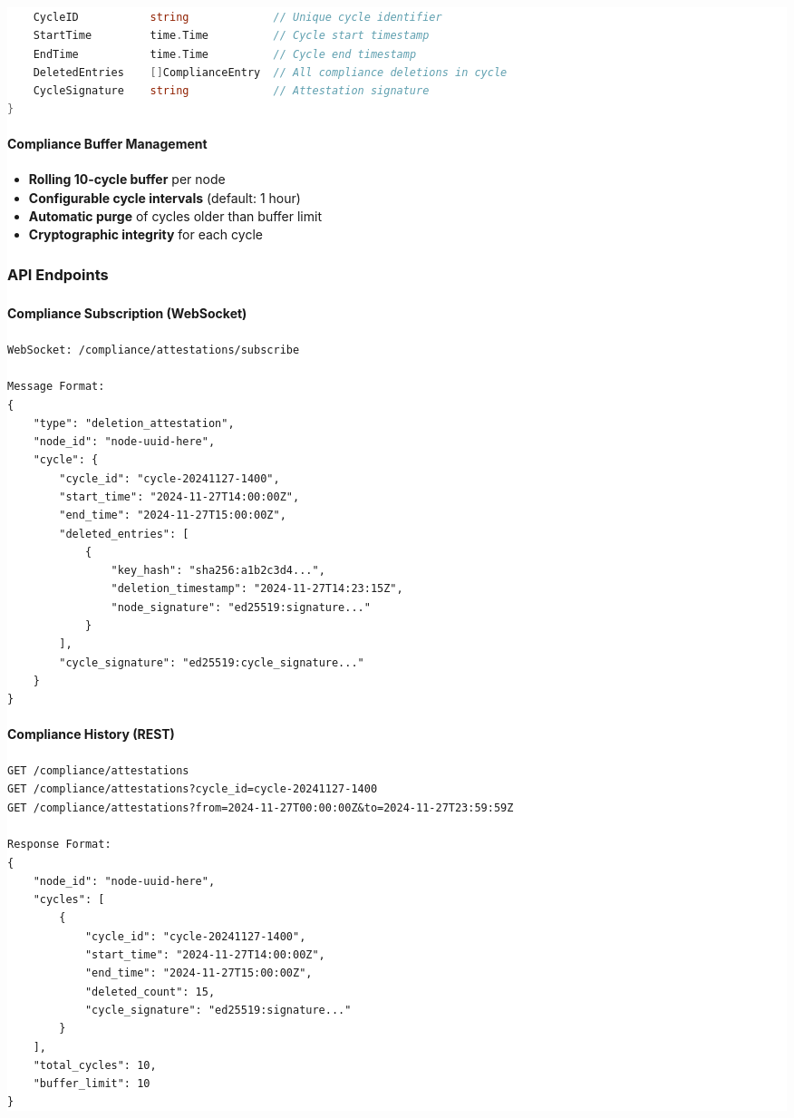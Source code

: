 ```go
    CycleID           string             // Unique cycle identifier
    StartTime         time.Time          // Cycle start timestamp
    EndTime           time.Time          // Cycle end timestamp
    DeletedEntries    []ComplianceEntry  // All compliance deletions in cycle
    CycleSignature    string             // Attestation signature
}
```

#### Compliance Buffer Management
- **Rolling 10-cycle buffer** per node
- **Configurable cycle intervals** (default: 1 hour)
- **Automatic purge** of cycles older than buffer limit
- **Cryptographic integrity** for each cycle

### API Endpoints

#### Compliance Subscription (WebSocket)
```
WebSocket: /compliance/attestations/subscribe

Message Format:
{
    "type": "deletion_attestation",
    "node_id": "node-uuid-here",
    "cycle": {
        "cycle_id": "cycle-20241127-1400",
        "start_time": "2024-11-27T14:00:00Z",
        "end_time": "2024-11-27T15:00:00Z",
        "deleted_entries": [
            {
                "key_hash": "sha256:a1b2c3d4...",
                "deletion_timestamp": "2024-11-27T14:23:15Z",
                "node_signature": "ed25519:signature..."
            }
        ],
        "cycle_signature": "ed25519:cycle_signature..."
    }
}
```

#### Compliance History (REST)
```
GET /compliance/attestations
GET /compliance/attestations?cycle_id=cycle-20241127-1400
GET /compliance/attestations?from=2024-11-27T00:00:00Z&to=2024-11-27T23:59:59Z

Response Format:
{
    "node_id": "node-uuid-here",
    "cycles": [
        {
            "cycle_id": "cycle-20241127-1400",
            "start_time": "2024-11-27T14:00:00Z",
            "end_time": "2024-11-27T15:00:00Z",
            "deleted_count": 15,
            "cycle_signature": "ed25519:signature..."
        }
    ],
    "total_cycles": 10,
    "buffer_limit": 10
}
```
